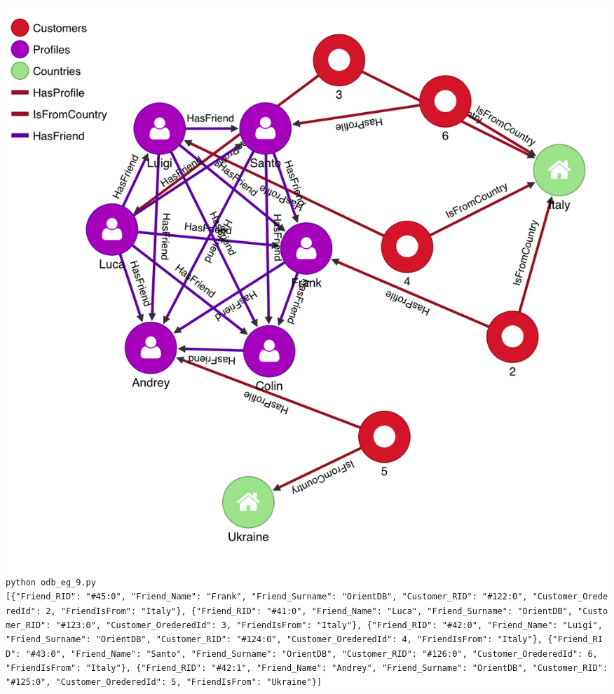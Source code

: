 ![Alt text](img/odb_eg_9.png)
```
python odb_eg_9.py
[{"Friend_RID": "#45:0", "Friend_Name": "Frank", "Friend_Surname": "OrientDB", "Customer_RID": "#122:0", "Customer_OrederedId": 2, "FriendIsFrom": "Italy"}, {"Friend_RID": "#41:0", "Friend_Name": "Luca", "Friend_Surname": "OrientDB", "Customer_RID": "#123:0", "Customer_OrederedId": 3, "FriendIsFrom": "Italy"}, {"Friend_RID": "#42:0", "Friend_Name": "Luigi", "Friend_Surname": "OrientDB", "Customer_RID": "#124:0", "Customer_OrederedId": 4, "FriendIsFrom": "Italy"}, {"Friend_RID": "#43:0", "Friend_Name": "Santo", "Friend_Surname": "OrientDB", "Customer_RID": "#126:0", "Customer_OrederedId": 6, "FriendIsFrom": "Italy"}, {"Friend_RID": "#42:1", "Friend_Name": "Andrey", "Friend_Surname": "OrientDB", "Customer_RID": "#125:0", "Customer_OrederedId": 5, "FriendIsFrom": "Ukraine"}]
```
